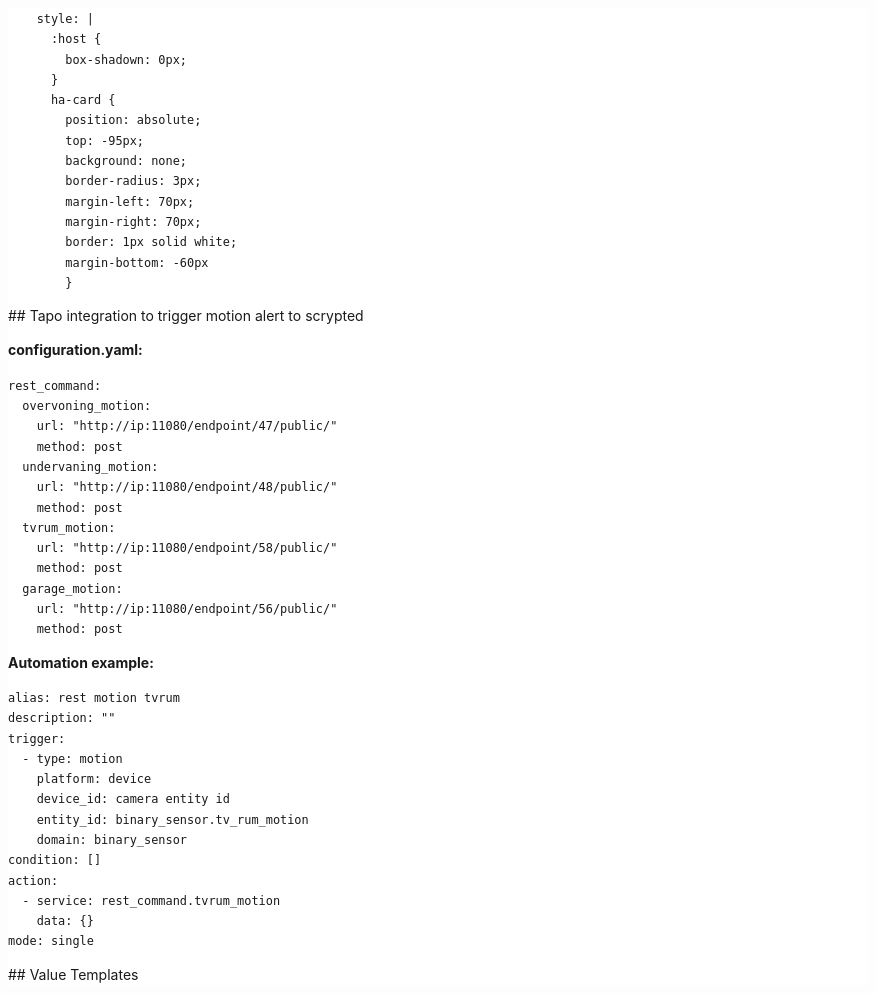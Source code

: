 ````
    style: |
      :host {
        box-shadown: 0px;
      }
      ha-card {
        position: absolute;
        top: -95px;
        background: none;
        border-radius: 3px;
        margin-left: 70px;
        margin-right: 70px;
        border: 1px solid white;
        margin-bottom: -60px
        }

````
<a name="tapo_scrypted"/>
## Tapo integration to trigger motion alert to scrypted

**configuration.yaml:**
`````
rest_command:
  overvoning_motion:
    url: "http://ip:11080/endpoint/47/public/"
    method: post
  undervaning_motion:
    url: "http://ip:11080/endpoint/48/public/"
    method: post
  tvrum_motion:
    url: "http://ip:11080/endpoint/58/public/"
    method: post
  garage_motion:
    url: "http://ip:11080/endpoint/56/public/"
    method: post
`````

**Automation example:**
````
alias: rest motion tvrum
description: ""
trigger:
  - type: motion
    platform: device
    device_id: camera entity id
    entity_id: binary_sensor.tv_rum_motion
    domain: binary_sensor
condition: []
action:
  - service: rest_command.tvrum_motion
    data: {}
mode: single
`````
<a name="value_template"/>
## Value Templates
